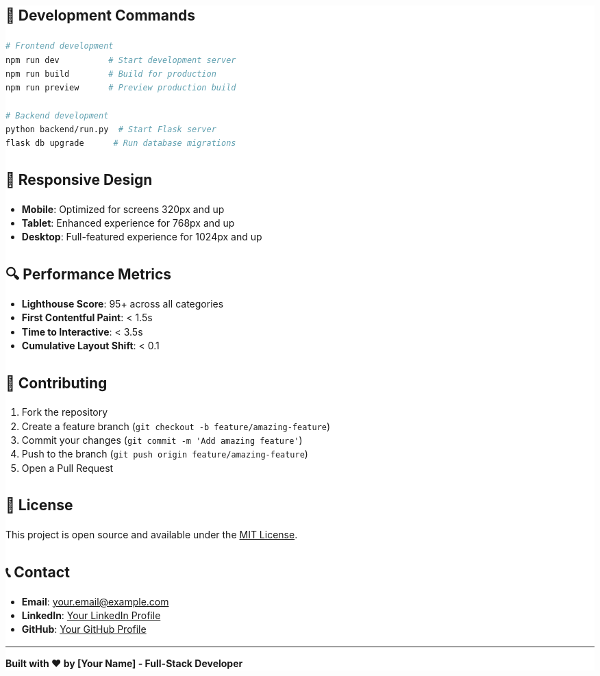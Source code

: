 ## 🔧 **Development Commands**

```bash
# Frontend development
npm run dev          # Start development server
npm run build        # Build for production
npm run preview      # Preview production build

# Backend development
python backend/run.py  # Start Flask server
flask db upgrade      # Run database migrations
```

## 📱 **Responsive Design**

- **Mobile**: Optimized for screens 320px and up
- **Tablet**: Enhanced experience for 768px and up
- **Desktop**: Full-featured experience for 1024px and up

## 🔍 **Performance Metrics**

- **Lighthouse Score**: 95+ across all categories
- **First Contentful Paint**: < 1.5s
- **Time to Interactive**: < 3.5s
- **Cumulative Layout Shift**: < 0.1

## 🤝 **Contributing**

1. Fork the repository
2. Create a feature branch (`git checkout -b feature/amazing-feature`)
3. Commit your changes (`git commit -m 'Add amazing feature'`)
4. Push to the branch (`git push origin feature/amazing-feature`)
5. Open a Pull Request

## 📄 **License**

This project is open source and available under the [MIT License](LICENSE).

## 📞 **Contact**

- **Email**: your.email@example.com
- **LinkedIn**: [Your LinkedIn Profile](https://linkedin.com/in/yourprofile)
- **GitHub**: [Your GitHub Profile](https://github.com/yourusername)

---

**Built with ❤️ by [Your Name] - Full-Stack Developer**
